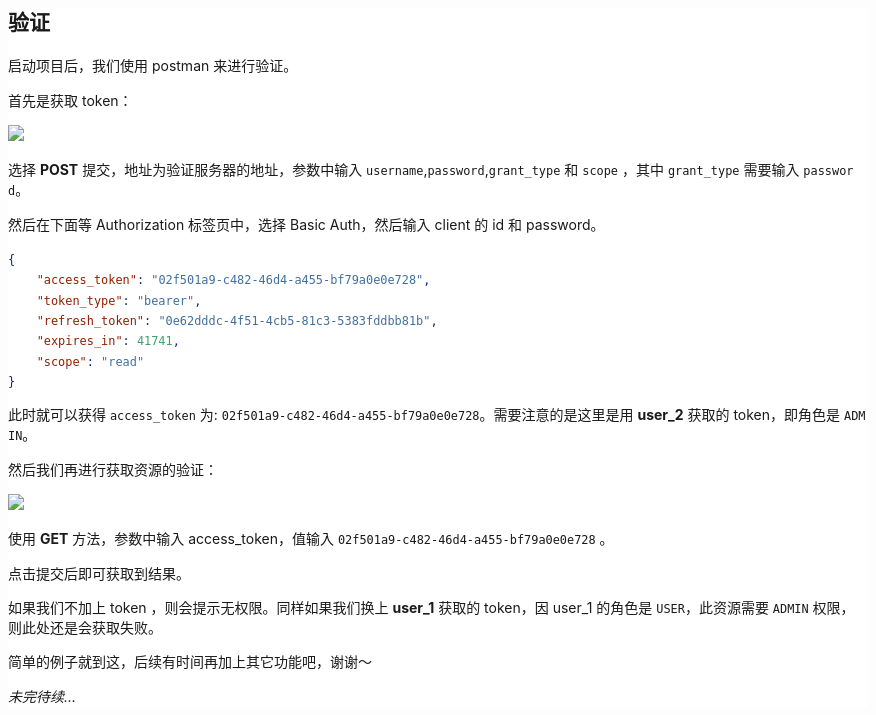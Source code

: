 ## 验证

启动项目后，我们使用 postman 来进行验证。

首先是获取 token：

![](https://ws3.sinaimg.cn/large/006tNc79gy1g03mohbei7j31n80rc793.jpg)

选择 **POST** 提交，地址为验证服务器的地址，参数中输入 `username`,`password`,`grant_type` 和 `scope` ，其中 `grant_type` 需要输入 `password`。

然后在下面等 Authorization 标签页中，选择 Basic Auth，然后输入 client 的 id 和 password。

```json
{
    "access_token": "02f501a9-c482-46d4-a455-bf79a0e0e728",
    "token_type": "bearer",
    "refresh_token": "0e62dddc-4f51-4cb5-81c3-5383fddbb81b",
    "expires_in": 41741,
    "scope": "read"
}
```

此时就可以获得 `access_token` 为:  `02f501a9-c482-46d4-a455-bf79a0e0e728`。需要注意的是这里是用 **user_2** 获取的 token，即角色是 `ADMIN`。

然后我们再进行获取资源的验证：

![](https://ws4.sinaimg.cn/large/006tNc79gy1g03n06xqn2j31n607yjt1.jpg)

使用 **GET** 方法，参数中输入 access_token，值输入 `02f501a9-c482-46d4-a455-bf79a0e0e728` 。

点击提交后即可获取到结果。

如果我们不加上 token ，则会提示无权限。同样如果我们换上 **user_1** 获取的 token，因 user_1 的角色是 `USER`，此资源需要 `ADMIN` 权限，则此处还是会获取失败。

简单的例子就到这，后续有时间再加上其它功能吧，谢谢～





*未完待续...*